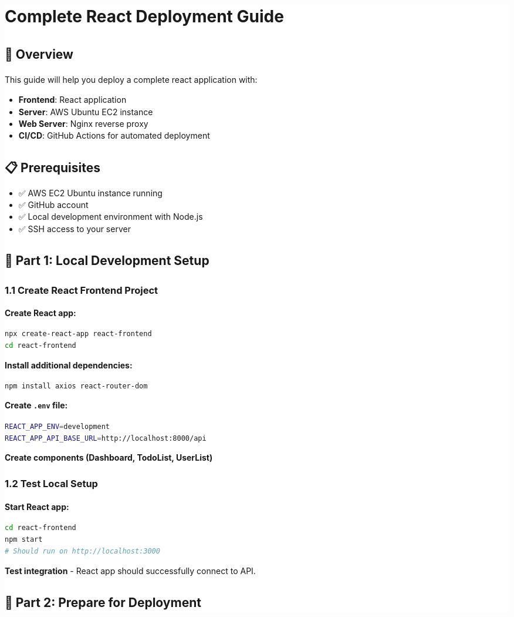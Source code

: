 # Complete React Deployment Guide

## 🎯 Overview

This guide will help you deploy a complete react application with:
- **Frontend**: React application  
- **Server**: AWS Ubuntu EC2 instance
- **Web Server**: Nginx reverse proxy
- **CI/CD**: GitHub Actions for automated deployment

## 📋 Prerequisites

- ✅ AWS EC2 Ubuntu instance running
- ✅ GitHub account
- ✅ Local development environment with Node.js
- ✅ SSH access to your server

## 🚀 Part 1: Local Development Setup

### 1.1 Create React Frontend Project

**Create React app:**
```bash
npx create-react-app react-frontend
cd react-frontend
```

**Install additional dependencies:**
```bash
npm install axios react-router-dom
```

**Create `.env` file:**
```bash
REACT_APP_ENV=development
REACT_APP_API_BASE_URL=http://localhost:8000/api
```
**Create components (Dashboard, TodoList, UserList)**

### 1.2 Test Local Setup

**Start React app:**
```bash
cd react-frontend
npm start
# Should run on http://localhost:3000
```

**Test integration** - React app should successfully connect to API.

## 🚀 Part 2: Prepare for Deployment
